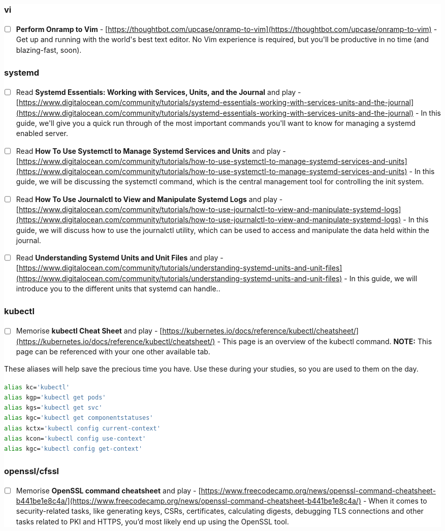 ### vi

- [ ] **Perform Onramp to Vim** - [https://thoughtbot.com/upcase/onramp-to-vim](https://thoughtbot.com/upcase/onramp-to-vim) - Get up and running with the world's best text editor. No Vim experience is required, but you'll be productive in no time (and blazing-fast, soon).

### systemd

- [ ] Read **Systemd Essentials: Working with Services, Units, and the Journal** and play - [https://www.digitalocean.com/community/tutorials/systemd-essentials-working-with-services-units-and-the-journal](https://www.digitalocean.com/community/tutorials/systemd-essentials-working-with-services-units-and-the-journal) - In this guide, we'll give you a quick run through of the most important commands you'll want to know for managing a systemd enabled server.

- [ ] Read **How To Use Systemctl to Manage Systemd Services and Units** and play - [https://www.digitalocean.com/community/tutorials/how-to-use-systemctl-to-manage-systemd-services-and-units](https://www.digitalocean.com/community/tutorials/how-to-use-systemctl-to-manage-systemd-services-and-units) - In this guide, we will be discussing the systemctl command, which is the central management tool for controlling the init system.

- [ ] Read **How To Use Journalctl to View and Manipulate Systemd Logs** and play - [https://www.digitalocean.com/community/tutorials/how-to-use-journalctl-to-view-and-manipulate-systemd-logs](https://www.digitalocean.com/community/tutorials/how-to-use-journalctl-to-view-and-manipulate-systemd-logs) - In this guide, we will discuss how to use the journalctl utility, which can be used to access and manipulate the data held within the journal.

- [ ] Read **Understanding Systemd Units and Unit Files** and play - [https://www.digitalocean.com/community/tutorials/understanding-systemd-units-and-unit-files](https://www.digitalocean.com/community/tutorials/understanding-systemd-units-and-unit-files) - In this guide, we will introduce you to the different units that systemd can handle..

### kubectl

- [ ] Memorise **kubectl Cheat Sheet** and play - [https://kubernetes.io/docs/reference/kubectl/cheatsheet/](https://kubernetes.io/docs/reference/kubectl/cheatsheet/) - This page is an overview of the kubectl command. **NOTE:** This page can be referenced with your one other available tab.

These aliases will help save the precious time you have. Use these during your studies, so you are used to them on the day.

```sh
alias kc='kubectl'
alias kgp='kubectl get pods'
alias kgs='kubectl get svc'
alias kgc='kubectl get componentstatuses'
alias kctx='kubectl config current-context'
alias kcon='kubectl config use-context'
alias kgc='kubectl config get-context'
```

### openssl/cfssl

- [ ] Memorise **OpenSSL command cheatsheet** and play - [https://www.freecodecamp.org/news/openssl-command-cheatsheet-b441be1e8c4a/](https://www.freecodecamp.org/news/openssl-command-cheatsheet-b441be1e8c4a/) - When it comes to security-related tasks, like generating keys, CSRs, certificates, calculating digests, debugging TLS connections and other tasks related to PKI and HTTPS, you’d most likely end up using the OpenSSL tool.
